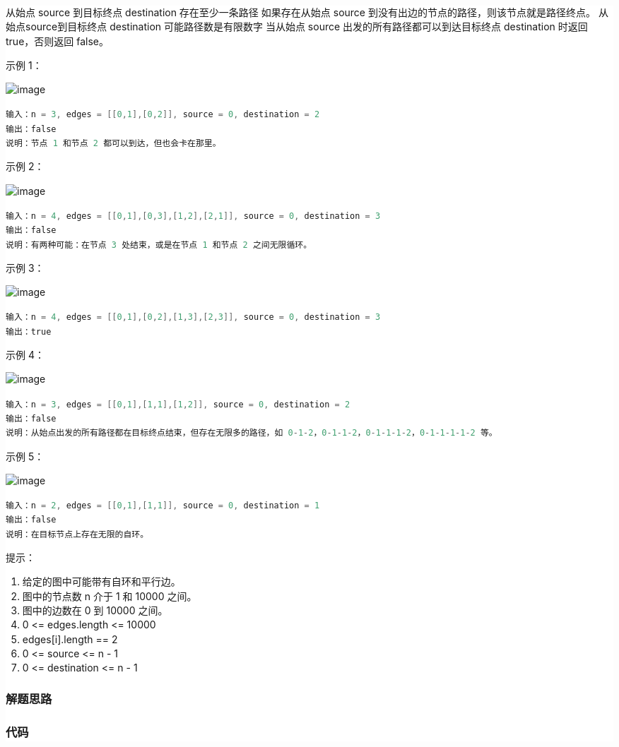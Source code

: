 从始点 source 到目标终点 destination 存在至少一条路径
如果存在从始点 source 到没有出边的节点的路径，则该节点就是路径终点。
从始点source到目标终点 destination 可能路径数是有限数字
当从始点 source 出发的所有路径都可以到达目标终点 destination 时返回 true，否则返回 false。

示例 1：

![image](https://assets.leetcode-cn.com/aliyun-lc-upload/uploads/2019/03/21/485_example_1.png)

```cpp
输入：n = 3, edges = [[0,1],[0,2]], source = 0, destination = 2
输出：false
说明：节点 1 和节点 2 都可以到达，但也会卡在那里。
```

示例 2：

![image](https://assets.leetcode-cn.com/aliyun-lc-upload/uploads/2019/03/21/485_example_2.png)

```cpp
输入：n = 4, edges = [[0,1],[0,3],[1,2],[2,1]], source = 0, destination = 3
输出：false
说明：有两种可能：在节点 3 处结束，或是在节点 1 和节点 2 之间无限循环。
```

示例 3：

![image](https://assets.leetcode-cn.com/aliyun-lc-upload/uploads/2019/03/21/485_example_3.png)

```cpp
输入：n = 4, edges = [[0,1],[0,2],[1,3],[2,3]], source = 0, destination = 3
输出：true
```

示例 4：

![image](https://assets.leetcode-cn.com/aliyun-lc-upload/uploads/2019/03/21/485_example_4.png)

```cpp
输入：n = 3, edges = [[0,1],[1,1],[1,2]], source = 0, destination = 2
输出：false
说明：从始点出发的所有路径都在目标终点结束，但存在无限多的路径，如 0-1-2，0-1-1-2，0-1-1-1-2，0-1-1-1-1-2 等。
```

示例 5：

![image](https://assets.leetcode-cn.com/aliyun-lc-upload/uploads/2019/03/21/485_example_5.png)

```cpp
输入：n = 2, edges = [[0,1],[1,1]], source = 0, destination = 1
输出：false
说明：在目标节点上存在无限的自环。
```

提示：

1. 给定的图中可能带有自环和平行边。
2. 图中的节点数 n 介于 1 和 10000 之间。
3. 图中的边数在 0 到 10000 之间。
4. 0 <= edges.length <= 10000
5. edges[i].length == 2
6. 0 <= source <= n - 1
7. 0 <= destination <= n - 1

### 解题思路

### 代码